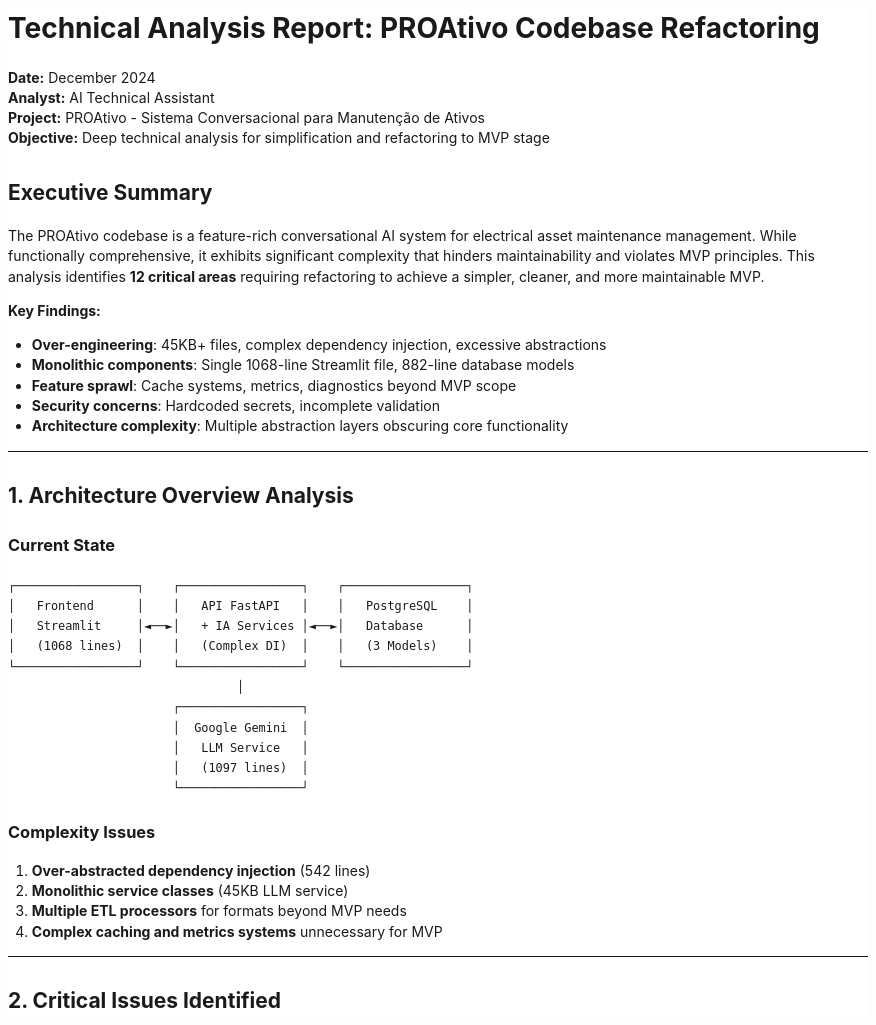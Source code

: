 # Technical Analysis Report: PROAtivo Codebase Refactoring

**Date:** December 2024  
**Analyst:** AI Technical Assistant  
**Project:** PROAtivo - Sistema Conversacional para Manutenção de Ativos  
**Objective:** Deep technical analysis for simplification and refactoring to MVP stage

## Executive Summary

The PROAtivo codebase is a feature-rich conversational AI system for electrical asset maintenance management. While functionally comprehensive, it exhibits significant complexity that hinders maintainability and violates MVP principles. This analysis identifies **12 critical areas** requiring refactoring to achieve a simpler, cleaner, and more maintainable MVP.

**Key Findings:**
- **Over-engineering**: 45KB+ files, complex dependency injection, excessive abstractions
- **Monolithic components**: Single 1068-line Streamlit file, 882-line database models
- **Feature sprawl**: Cache systems, metrics, diagnostics beyond MVP scope
- **Security concerns**: Hardcoded secrets, incomplete validation
- **Architecture complexity**: Multiple abstraction layers obscuring core functionality

---

## 1. Architecture Overview Analysis

### Current State
```
┌─────────────────┐    ┌─────────────────┐    ┌─────────────────┐
│   Frontend      │    │   API FastAPI   │    │   PostgreSQL    │
│   Streamlit     │◄──►│   + IA Services │◄──►│   Database      │
│   (1068 lines)  │    │   (Complex DI)  │    │   (3 Models)    │
└─────────────────┘    └─────────────────┘    └─────────────────┘
                                │
                       ┌─────────────────┐
                       │  Google Gemini  │
                       │   LLM Service   │  
                       │   (1097 lines)  │
                       └─────────────────┘
```

### Complexity Issues
1. **Over-abstracted dependency injection** (542 lines)
2. **Monolithic service classes** (45KB LLM service)
3. **Multiple ETL processors** for formats beyond MVP needs
4. **Complex caching and metrics systems** unnecessary for MVP

---

## 2. Critical Issues Identified
